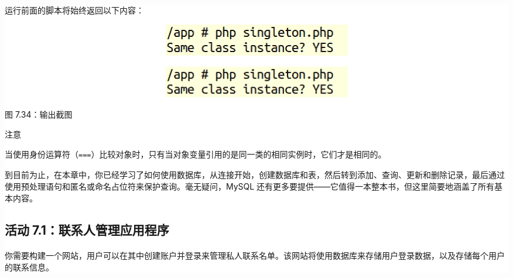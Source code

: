 运行前面的脚本将始终返回以下内容：

![图 7.34：输出截图](img/C14196_07_34.jpg)

![图 7.34：输出截图](img/C14196_07_34.jpg)

图 7.34：输出截图

注意

当使用身份运算符（`===`）比较对象时，只有当对象变量引用的是同一类的相同实例时，它们才是相同的。

到目前为止，在本章中，你已经学习了如何使用数据库，从连接开始，创建数据库和表，然后转到添加、查询、更新和删除记录，最后通过使用预处理语句和匿名或命名占位符来保护查询。毫无疑问，MySQL 还有更多要提供——它值得一本整本书，但这里简要地涵盖了所有基本内容。

## 活动 7.1：联系人管理应用程序

你需要构建一个网站，用户可以在其中创建账户并登录来管理私人联系名单。该网站将使用数据库来存储用户登录数据，以及存储每个用户的联系信息。

